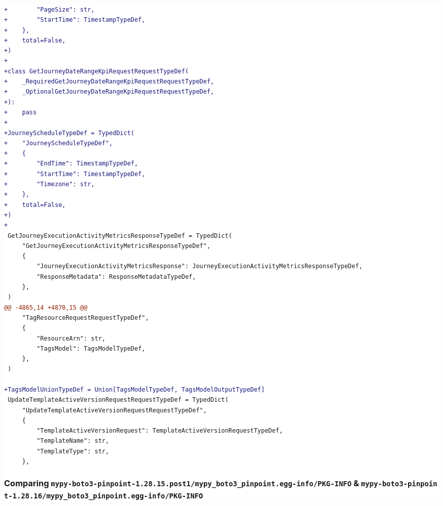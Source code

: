 ```diff
+        "PageSize": str,
+        "StartTime": TimestampTypeDef,
+    },
+    total=False,
+)
+
+class GetJourneyDateRangeKpiRequestRequestTypeDef(
+    _RequiredGetJourneyDateRangeKpiRequestRequestTypeDef,
+    _OptionalGetJourneyDateRangeKpiRequestRequestTypeDef,
+):
+    pass
+
+JourneyScheduleTypeDef = TypedDict(
+    "JourneyScheduleTypeDef",
+    {
+        "EndTime": TimestampTypeDef,
+        "StartTime": TimestampTypeDef,
+        "Timezone": str,
+    },
+    total=False,
+)
+
 GetJourneyExecutionActivityMetricsResponseTypeDef = TypedDict(
     "GetJourneyExecutionActivityMetricsResponseTypeDef",
     {
         "JourneyExecutionActivityMetricsResponse": JourneyExecutionActivityMetricsResponseTypeDef,
         "ResponseMetadata": ResponseMetadataTypeDef,
     },
 )
@@ -4865,14 +4870,15 @@
     "TagResourceRequestRequestTypeDef",
     {
         "ResourceArn": str,
         "TagsModel": TagsModelTypeDef,
     },
 )
 
+TagsModelUnionTypeDef = Union[TagsModelTypeDef, TagsModelOutputTypeDef]
 UpdateTemplateActiveVersionRequestRequestTypeDef = TypedDict(
     "UpdateTemplateActiveVersionRequestRequestTypeDef",
     {
         "TemplateActiveVersionRequest": TemplateActiveVersionRequestTypeDef,
         "TemplateName": str,
         "TemplateType": str,
     },
```

### Comparing `mypy-boto3-pinpoint-1.28.15.post1/mypy_boto3_pinpoint.egg-info/PKG-INFO` & `mypy-boto3-pinpoint-1.28.16/mypy_boto3_pinpoint.egg-info/PKG-INFO`
